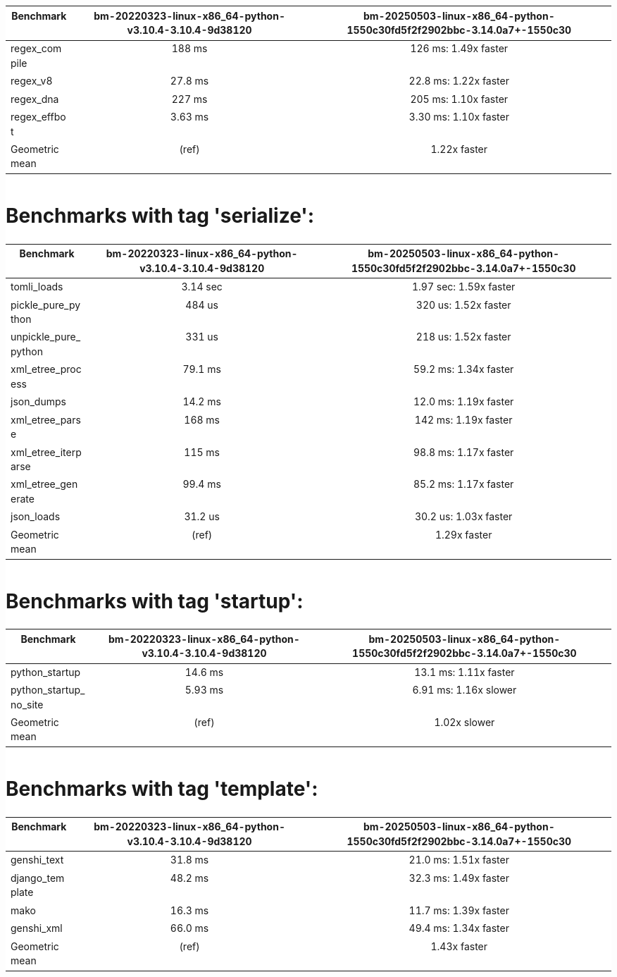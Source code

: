 | Benchmark      | bm-20220323-linux-x86_64-python-v3.10.4-3.10.4-9d38120 | bm-20250503-linux-x86_64-python-1550c30fd5f2f2902bbc-3.14.0a7+-1550c30 |
|----------------|:------------------------------------------------------:|:----------------------------------------------------------------------:|
| regex_compile  | 188 ms                                                 | 126 ms: 1.49x faster                                                   |
| regex_v8       | 27.8 ms                                                | 22.8 ms: 1.22x faster                                                  |
| regex_dna      | 227 ms                                                 | 205 ms: 1.10x faster                                                   |
| regex_effbot   | 3.63 ms                                                | 3.30 ms: 1.10x faster                                                  |
| Geometric mean | (ref)                                                  | 1.22x faster                                                           |

Benchmarks with tag 'serialize':
================================

| Benchmark            | bm-20220323-linux-x86_64-python-v3.10.4-3.10.4-9d38120 | bm-20250503-linux-x86_64-python-1550c30fd5f2f2902bbc-3.14.0a7+-1550c30 |
|----------------------|:------------------------------------------------------:|:----------------------------------------------------------------------:|
| tomli_loads          | 3.14 sec                                               | 1.97 sec: 1.59x faster                                                 |
| pickle_pure_python   | 484 us                                                 | 320 us: 1.52x faster                                                   |
| unpickle_pure_python | 331 us                                                 | 218 us: 1.52x faster                                                   |
| xml_etree_process    | 79.1 ms                                                | 59.2 ms: 1.34x faster                                                  |
| json_dumps           | 14.2 ms                                                | 12.0 ms: 1.19x faster                                                  |
| xml_etree_parse      | 168 ms                                                 | 142 ms: 1.19x faster                                                   |
| xml_etree_iterparse  | 115 ms                                                 | 98.8 ms: 1.17x faster                                                  |
| xml_etree_generate   | 99.4 ms                                                | 85.2 ms: 1.17x faster                                                  |
| json_loads           | 31.2 us                                                | 30.2 us: 1.03x faster                                                  |
| Geometric mean       | (ref)                                                  | 1.29x faster                                                           |

Benchmarks with tag 'startup':
==============================

| Benchmark              | bm-20220323-linux-x86_64-python-v3.10.4-3.10.4-9d38120 | bm-20250503-linux-x86_64-python-1550c30fd5f2f2902bbc-3.14.0a7+-1550c30 |
|------------------------|:------------------------------------------------------:|:----------------------------------------------------------------------:|
| python_startup         | 14.6 ms                                                | 13.1 ms: 1.11x faster                                                  |
| python_startup_no_site | 5.93 ms                                                | 6.91 ms: 1.16x slower                                                  |
| Geometric mean         | (ref)                                                  | 1.02x slower                                                           |

Benchmarks with tag 'template':
===============================

| Benchmark       | bm-20220323-linux-x86_64-python-v3.10.4-3.10.4-9d38120 | bm-20250503-linux-x86_64-python-1550c30fd5f2f2902bbc-3.14.0a7+-1550c30 |
|-----------------|:------------------------------------------------------:|:----------------------------------------------------------------------:|
| genshi_text     | 31.8 ms                                                | 21.0 ms: 1.51x faster                                                  |
| django_template | 48.2 ms                                                | 32.3 ms: 1.49x faster                                                  |
| mako            | 16.3 ms                                                | 11.7 ms: 1.39x faster                                                  |
| genshi_xml      | 66.0 ms                                                | 49.4 ms: 1.34x faster                                                  |
| Geometric mean  | (ref)                                                  | 1.43x faster                                                           |

